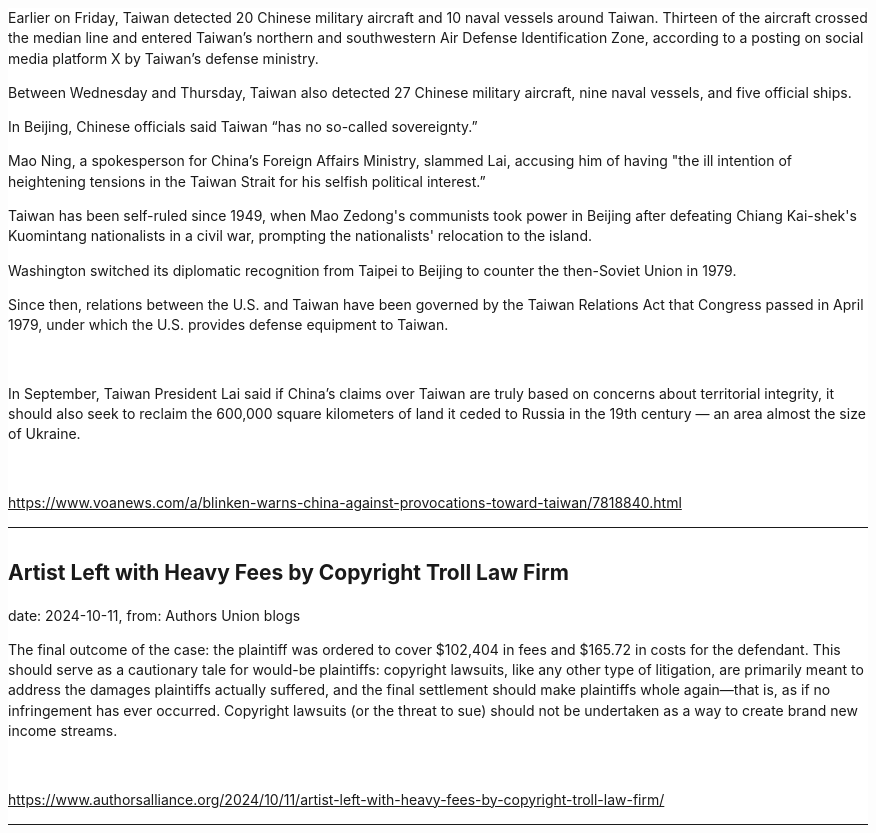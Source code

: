
Earlier on Friday, Taiwan detected 20 Chinese military aircraft and 10 naval vessels around Taiwan. Thirteen of the aircraft crossed the median line and entered Taiwan’s northern and southwestern Air Defense Identification Zone, according to a posting on social media platform X by Taiwan’s defense ministry.




Between Wednesday and Thursday, Taiwan also detected 27 Chinese military aircraft, nine naval vessels, and five official ships.


In Beijing, Chinese officials said Taiwan “has no so-called sovereignty.”


Mao Ning, a spokesperson for China’s Foreign Affairs Ministry, slammed Lai, accusing him of having "the ill intention of heightening tensions in the Taiwan Strait for his selfish political interest.”


Taiwan has been self-ruled since 1949, when Mao Zedong's communists took power in Beijing after defeating Chiang Kai-shek's Kuomintang nationalists in a civil war, prompting the nationalists' relocation to the island.


Washington switched its diplomatic recognition from Taipei to Beijing to counter the then-Soviet Union in 1979.  


Since then, relations between the U.S. and Taiwan have been governed by the Taiwan Relations Act that Congress passed in April 1979, under which the U.S. provides defense equipment to Taiwan.




 


In September, Taiwan President Lai said if China’s claims over Taiwan are truly based on concerns about territorial integrity, it should also seek to reclaim the 600,000 square kilometers of land it ceded to Russia in the 19th century — an area almost the size of Ukraine. 

<br> 

<https://www.voanews.com/a/blinken-warns-china-against-provocations-toward-taiwan/7818840.html>

---

## Artist Left with Heavy Fees by Copyright Troll Law Firm

date: 2024-10-11, from: Authors Union blogs

The final outcome of the case: the plaintiff was ordered to cover $102,404 in fees and $165.72 in costs for the defendant. This should serve as a cautionary tale for would-be plaintiffs: copyright lawsuits, like any other type of litigation, are primarily meant to address the damages plaintiffs actually suffered, and the final settlement should make plaintiffs whole again—that is, as if no infringement has ever occurred. Copyright lawsuits (or the threat to sue) should not be undertaken as a way to create brand new income streams.  

<br> 

<https://www.authorsalliance.org/2024/10/11/artist-left-with-heavy-fees-by-copyright-troll-law-firm/>

---
